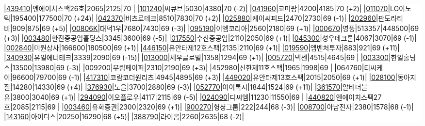 |[439410](https://finance.daum.net/quotes/A439410)|엔에이치스팩26호|2065|2125|70 |
|[101240](https://finance.daum.net/quotes/A101240)|씨큐브|5030|4380|70 (-2)|
|[041960](https://finance.daum.net/quotes/A041960)|코미팜|4200|4185|70 (+2)|
|[011070](https://finance.daum.net/quotes/A011070)|LG이노텍|195400|177500|70 (+24)|
|[042370](https://finance.daum.net/quotes/A042370)|비츠로테크|8510|7830|70 (+2)|
|[025880](https://finance.daum.net/quotes/A025880)|케이씨피드|2470|2730|69 (-1)|
|[202960](https://finance.daum.net/quotes/A202960)|판도라티비|909|875|69 (+5)|
|[00806K](https://finance.daum.net/quotes/A00806K)|대덕1우|7680|7430|69 (-3)|
|[095190](https://finance.daum.net/quotes/A095190)|이엠코리아|2560|2180|69 (+1)|
|[000670](https://finance.daum.net/quotes/A000670)|영풍|513357|448500|69 (+3)|
|[003480](https://finance.daum.net/quotes/A003480)|한진중공업홀딩스|3345|3600|69 (-5)|
|[017550](https://finance.daum.net/quotes/A017550)|수산중공업|2110|2050|69 (+1)|
|[045300](https://finance.daum.net/quotes/A045300)|성우테크론|4067|3070|69 (-1)|
|[002840](https://finance.daum.net/quotes/A002840)|미원상사|166600|180500|69 (+1)|
|[446150](https://finance.daum.net/quotes/A446150)|유안타제12호스팩|2135|2110|69 (+1)|
|[019590](https://finance.daum.net/quotes/A019590)|엠벤처투자|883|921|69 (+11)|
|[340930](https://finance.daum.net/quotes/A340930)|유일에너테크|3339|2090|69 (-15)|
|[013000](https://finance.daum.net/quotes/A013000)|세우글로벌|1358|1294|69 (+1)|
|[005720](https://finance.daum.net/quotes/A005720)|넥센|4515|4645|69 |
|[003300](https://finance.daum.net/quotes/A003300)|한일홀딩스|13500|13980|69 (-3)|
|[009200](https://finance.daum.net/quotes/A009200)|무림페이퍼|2310|2190|69 (+3)|
|[452980](https://finance.daum.net/quotes/A452980)|신한제11호스팩|1965|1998|69 |
|[064760](https://finance.daum.net/quotes/A064760)|티씨케이|96600|79700|69 (-1)|
|[417310](https://finance.daum.net/quotes/A417310)|코람코더원리츠|4945|4895|69 (+3)|
|[449020](https://finance.daum.net/quotes/A449020)|유안타제13호스팩|2015|2050|69 (+1)|
|[028100](https://finance.daum.net/quotes/A028100)|동아지질|14280|14330|69 (+4)|
|[376930](https://finance.daum.net/quotes/A376930)|노을|3700|2880|69 (-3)|
|[052770](https://finance.daum.net/quotes/A052770)|아이톡시|1844|1524|69 (+11)|
|[361570](https://finance.daum.net/quotes/A361570)|알비더블유|3800|3040|69 (+1)|
|[294090](https://finance.daum.net/quotes/A294090)|이오플로우|4117|2115|69 (-5)|
|[024090](https://finance.daum.net/quotes/A024090)|디씨엠|11230|11550|69 |
|[440820](https://finance.daum.net/quotes/A440820)|엔에이치스팩27호|2085|2115|69 |
|[003460](https://finance.daum.net/quotes/A003460)|유화증권|2300|2320|69 (+1)|
|[900270](https://finance.daum.net/quotes/A900270)|헝셩그룹|222|244|68 (-3)|
|[008700](https://finance.daum.net/quotes/A008700)|아남전자|2380|1578|68 (-1)|
|[143160](https://finance.daum.net/quotes/A143160)|아이디스|20250|16290|68 (+5)|
|[388790](https://finance.daum.net/quotes/A388790)|라이콤|2260|2635|68 (-2)|